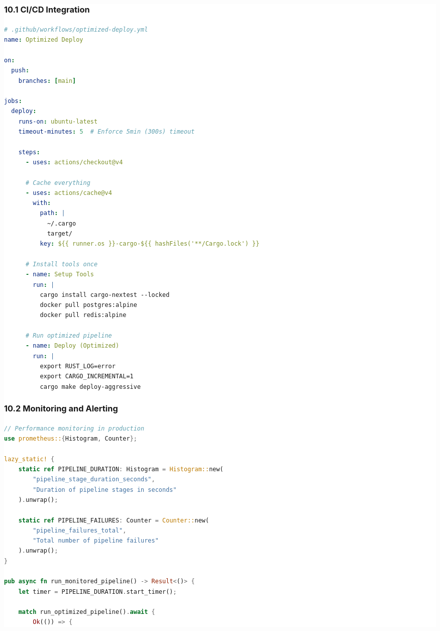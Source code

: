 ### 10.1 CI/CD Integration

```yaml
# .github/workflows/optimized-deploy.yml
name: Optimized Deploy

on:
  push:
    branches: [main]

jobs:
  deploy:
    runs-on: ubuntu-latest
    timeout-minutes: 5  # Enforce 5min (300s) timeout

    steps:
      - uses: actions/checkout@v4

      # Cache everything
      - uses: actions/cache@v4
        with:
          path: |
            ~/.cargo
            target/
          key: ${{ runner.os }}-cargo-${{ hashFiles('**/Cargo.lock') }}

      # Install tools once
      - name: Setup Tools
        run: |
          cargo install cargo-nextest --locked
          docker pull postgres:alpine
          docker pull redis:alpine

      # Run optimized pipeline
      - name: Deploy (Optimized)
        run: |
          export RUST_LOG=error
          export CARGO_INCREMENTAL=1
          cargo make deploy-aggressive
```

### 10.2 Monitoring and Alerting

```rust
// Performance monitoring in production
use prometheus::{Histogram, Counter};

lazy_static! {
    static ref PIPELINE_DURATION: Histogram = Histogram::new(
        "pipeline_stage_duration_seconds",
        "Duration of pipeline stages in seconds"
    ).unwrap();

    static ref PIPELINE_FAILURES: Counter = Counter::new(
        "pipeline_failures_total",
        "Total number of pipeline failures"
    ).unwrap();
}

pub async fn run_monitored_pipeline() -> Result<()> {
    let timer = PIPELINE_DURATION.start_timer();

    match run_optimized_pipeline().await {
        Ok(()) => {
```